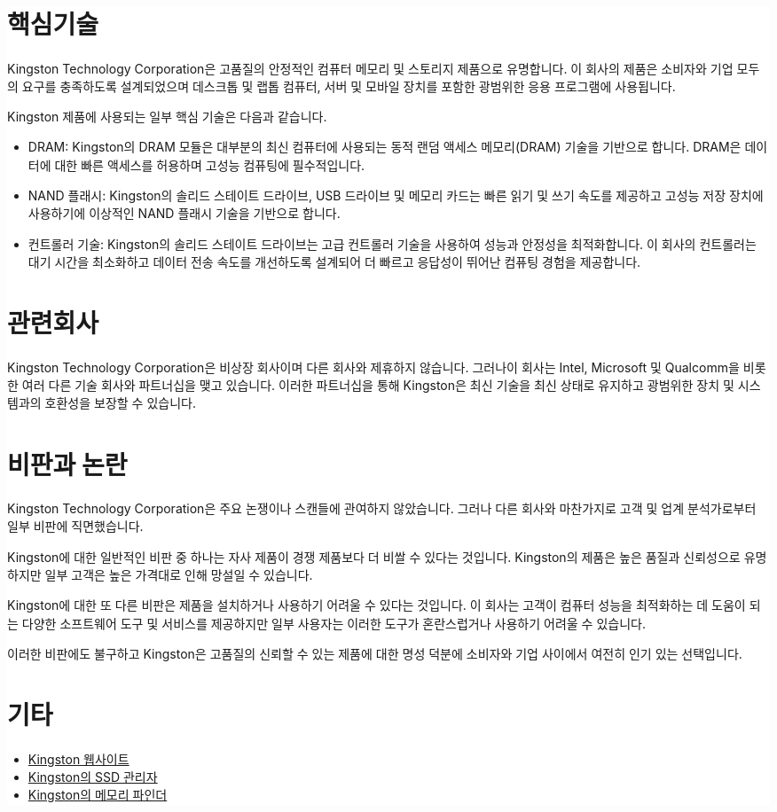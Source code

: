 # 핵심기술
Kingston Technology Corporation은 고품질의 안정적인 컴퓨터 메모리 및 스토리지 제품으로 유명합니다. 이 회사의 제품은 소비자와 기업 모두의 요구를 충족하도록 설계되었으며 데스크톱 및 랩톱 컴퓨터, 서버 및 모바일 장치를 포함한 광범위한 응용 프로그램에 사용됩니다.

Kingston 제품에 사용되는 일부 핵심 기술은 다음과 같습니다.

- DRAM: Kingston의 DRAM 모듈은 대부분의 최신 컴퓨터에 사용되는 동적 랜덤 액세스 메모리(DRAM) 기술을 기반으로 합니다. DRAM은 데이터에 대한 빠른 액세스를 허용하며 고성능 컴퓨팅에 필수적입니다.

- NAND 플래시: Kingston의 솔리드 스테이트 드라이브, USB 드라이브 및 메모리 카드는 빠른 읽기 및 쓰기 속도를 제공하고 고성능 저장 장치에 사용하기에 이상적인 NAND 플래시 기술을 기반으로 합니다.

- 컨트롤러 기술: Kingston의 솔리드 스테이트 드라이브는 고급 컨트롤러 기술을 사용하여 성능과 안정성을 최적화합니다. 이 회사의 컨트롤러는 대기 시간을 최소화하고 데이터 전송 속도를 개선하도록 설계되어 더 빠르고 응답성이 뛰어난 컴퓨팅 경험을 제공합니다.

# 관련회사
Kingston Technology Corporation은 비상장 회사이며 다른 회사와 제휴하지 않습니다. 그러나이 회사는 Intel, Microsoft 및 Qualcomm을 비롯한 여러 다른 기술 회사와 파트너십을 맺고 있습니다. 이러한 파트너십을 통해 Kingston은 최신 기술을 최신 상태로 유지하고 광범위한 장치 및 시스템과의 호환성을 보장할 수 있습니다.

# 비판과 논란
Kingston Technology Corporation은 주요 논쟁이나 스캔들에 관여하지 않았습니다. 그러나 다른 회사와 마찬가지로 고객 및 업계 분석가로부터 일부 비판에 직면했습니다.

Kingston에 대한 일반적인 비판 중 하나는 자사 제품이 경쟁 제품보다 더 비쌀 수 있다는 것입니다. Kingston의 제품은 높은 품질과 신뢰성으로 유명하지만 일부 고객은 높은 가격대로 인해 망설일 수 있습니다.

Kingston에 대한 또 다른 비판은 제품을 설치하거나 사용하기 어려울 수 있다는 것입니다. 이 회사는 고객이 컴퓨터 성능을 최적화하는 데 도움이 되는 다양한 소프트웨어 도구 및 서비스를 제공하지만 일부 사용자는 이러한 도구가 혼란스럽거나 사용하기 어려울 수 있습니다.

이러한 비판에도 불구하고 Kingston은 고품질의 신뢰할 수 있는 제품에 대한 명성 덕분에 소비자와 기업 사이에서 여전히 인기 있는 선택입니다.

# 기타
- [Kingston 웹사이트](https://www.kingston.com/)
- [Kingston의 SSD 관리자](https://www.kingston.com/us/support/technical/ssdmanager)
- [Kingston의 메모리 파인더](https://www.kingston.com/us/memory/search)